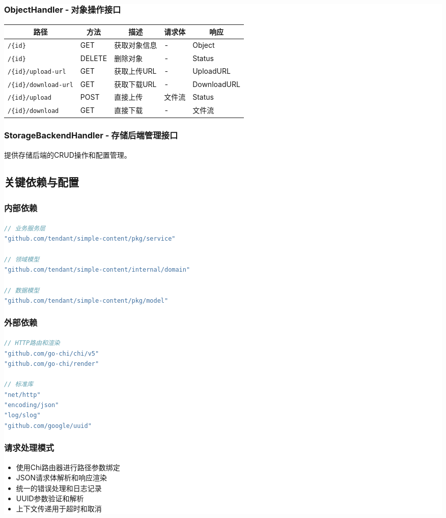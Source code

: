 ### ObjectHandler - 对象操作接口
| 路径 | 方法 | 描述 | 请求体 | 响应 |
|------|------|------|--------|------|
| `/{id}` | GET | 获取对象信息 | - | Object |
| `/{id}` | DELETE | 删除对象 | - | Status |
| `/{id}/upload-url` | GET | 获取上传URL | - | UploadURL |
| `/{id}/download-url` | GET | 获取下载URL | - | DownloadURL |
| `/{id}/upload` | POST | 直接上传 | 文件流 | Status |
| `/{id}/download` | GET | 直接下载 | - | 文件流 |

### StorageBackendHandler - 存储后端管理接口
提供存储后端的CRUD操作和配置管理。

## 关键依赖与配置

### 内部依赖
```go
// 业务服务层
"github.com/tendant/simple-content/pkg/service"

// 领域模型
"github.com/tendant/simple-content/internal/domain"

// 数据模型
"github.com/tendant/simple-content/pkg/model"
```

### 外部依赖
```go
// HTTP路由和渲染
"github.com/go-chi/chi/v5"
"github.com/go-chi/render"

// 标准库
"net/http"
"encoding/json"
"log/slog"
"github.com/google/uuid"
```

### 请求处理模式
- 使用Chi路由器进行路径参数绑定
- JSON请求体解析和响应渲染
- 统一的错误处理和日志记录
- UUID参数验证和解析
- 上下文传递用于超时和取消
